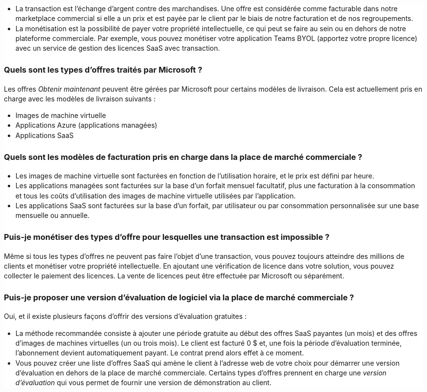 - La transaction est l’échange d’argent contre des marchandises. Une offre est considérée comme facturable dans notre marketplace commercial si elle a un prix et est payée par le client par le biais de notre facturation et de nos regroupements. 
- La monétisation est la possibilité de payer votre propriété intellectuelle, ce qui peut se faire au sein ou en dehors de notre plateforme commerciale. Par exemple, vous pouvez monétiser votre application Teams BYOL (apportez votre propre licence) avec un service de gestion des licences SaaS avec transaction.

### <a name="what-offer-types-are-transacted-through-microsoft"></a>Quels sont les types d’offres traités par Microsoft ?

Les offres *Obtenir maintenant* peuvent être gérées par Microsoft pour certains modèles de livraison. Cela est actuellement pris en charge avec les modèles de livraison suivants :
- Images de machine virtuelle
- Applications Azure (applications managées)
- Applications SaaS

### <a name="what-billing-models-are-supported-in-the-commercial-marketplace"></a>Quels sont les modèles de facturation pris en charge dans la place de marché commerciale ?

- Les images de machine virtuelle sont facturées en fonction de l’utilisation horaire, et le prix est défini par heure.
- Les applications managées sont facturées sur la base d’un forfait mensuel facultatif, plus une facturation à la consommation et tous les coûts d’utilisation des images de machine virtuelle utilisées par l’application.
- Les applications SaaS sont facturées sur la base d’un forfait, par utilisateur ou par consommation personnalisée sur une base mensuelle ou annuelle.

### <a name="can-i-monetize-offer-types-that-are-not-transactable"></a>Puis-je monétiser des types d’offre pour lesquelles une transaction est impossible ?

Même si tous les types d’offres ne peuvent pas faire l’objet d’une transaction, vous pouvez toujours atteindre des millions de clients et monétiser votre propriété intellectuelle. En ajoutant une vérification de licence dans votre solution, vous pouvez collecter le paiement des licences. La vente de licences peut être effectuée par Microsoft ou séparément.

### <a name="can-i-offer-a-software-trial-through-the-commercial-marketplace"></a>Puis-je proposer une version d’évaluation de logiciel via la place de marché commerciale ?

Oui, et il existe plusieurs façons d’offrir des versions d’évaluation gratuites :

- La méthode recommandée consiste à ajouter une période gratuite au début des offres SaaS payantes (un mois) et des offres d’images de machines virtuelles (un ou trois mois). Le client est facturé 0 $ et, une fois la période d’évaluation terminée, l’abonnement devient automatiquement payant. Le contrat prend alors effet à ce moment.
- Vous pouvez créer une liste d’offres SaaS qui amène le client à l’adresse web de votre choix pour démarrer une version d’évaluation en dehors de la place de marché commerciale. Certains types d’offres prennent en charge une *version d’évaluation* qui vous permet de fournir une version de démonstration au client.
